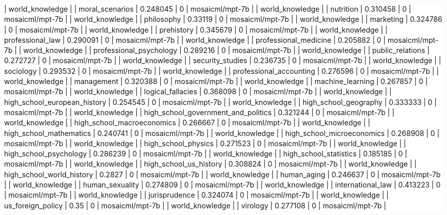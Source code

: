 | world_knowledge          |                                  | moral_scenarios                     | 0.248045    |                 0 | mosaicml/mpt-7b                               |
| world_knowledge          |                                  | nutrition                           | 0.310458    |                 0 | mosaicml/mpt-7b                               |
| world_knowledge          |                                  | philosophy                          | 0.33119     |                 0 | mosaicml/mpt-7b                               |
| world_knowledge          |                                  | marketing                           | 0.324786    |                 0 | mosaicml/mpt-7b                               |
| world_knowledge          |                                  | prehistory                          | 0.345679    |                 0 | mosaicml/mpt-7b                               |
| world_knowledge          |                                  | professional_law                    | 0.290091    |                 0 | mosaicml/mpt-7b                               |
| world_knowledge          |                                  | professional_medicine               | 0.205882    |                 0 | mosaicml/mpt-7b                               |
| world_knowledge          |                                  | professional_psychology             | 0.289216    |                 0 | mosaicml/mpt-7b                               |
| world_knowledge          |                                  | public_relations                    | 0.272727    |                 0 | mosaicml/mpt-7b                               |
| world_knowledge          |                                  | security_studies                    | 0.236735    |                 0 | mosaicml/mpt-7b                               |
| world_knowledge          |                                  | sociology                           | 0.293532    |                 0 | mosaicml/mpt-7b                               |
| world_knowledge          |                                  | professional_accounting             | 0.276596    |                 0 | mosaicml/mpt-7b                               |
| world_knowledge          |                                  | management                          | 0.320388    |                 0 | mosaicml/mpt-7b                               |
| world_knowledge          |                                  | machine_learning                    | 0.267857    |                 0 | mosaicml/mpt-7b                               |
| world_knowledge          |                                  | logical_fallacies                   | 0.368098    |                 0 | mosaicml/mpt-7b                               |
| world_knowledge          |                                  | high_school_european_history        | 0.254545    |                 0 | mosaicml/mpt-7b                               |
| world_knowledge          |                                  | high_school_geography               | 0.333333    |                 0 | mosaicml/mpt-7b                               |
| world_knowledge          |                                  | high_school_government_and_politics | 0.321244    |                 0 | mosaicml/mpt-7b                               |
| world_knowledge          |                                  | high_school_macroeconomics          | 0.266667    |                 0 | mosaicml/mpt-7b                               |
| world_knowledge          |                                  | high_school_mathematics             | 0.240741    |                 0 | mosaicml/mpt-7b                               |
| world_knowledge          |                                  | high_school_microeconomics          | 0.268908    |                 0 | mosaicml/mpt-7b                               |
| world_knowledge          |                                  | high_school_physics                 | 0.271523    |                 0 | mosaicml/mpt-7b                               |
| world_knowledge          |                                  | high_school_psychology              | 0.286239    |                 0 | mosaicml/mpt-7b                               |
| world_knowledge          |                                  | high_school_statistics              | 0.185185    |                 0 | mosaicml/mpt-7b                               |
| world_knowledge          |                                  | high_school_us_history              | 0.308824    |                 0 | mosaicml/mpt-7b                               |
| world_knowledge          |                                  | high_school_world_history           | 0.2827      |                 0 | mosaicml/mpt-7b                               |
| world_knowledge          |                                  | human_aging                         | 0.246637    |                 0 | mosaicml/mpt-7b                               |
| world_knowledge          |                                  | human_sexuality                     | 0.274809    |                 0 | mosaicml/mpt-7b                               |
| world_knowledge          |                                  | international_law                   | 0.413223    |                 0 | mosaicml/mpt-7b                               |
| world_knowledge          |                                  | jurisprudence                       | 0.324074    |                 0 | mosaicml/mpt-7b                               |
| world_knowledge          |                                  | us_foreign_policy                   | 0.35        |                 0 | mosaicml/mpt-7b                               |
| world_knowledge          |                                  | virology                            | 0.277108    |                 0 | mosaicml/mpt-7b                               |